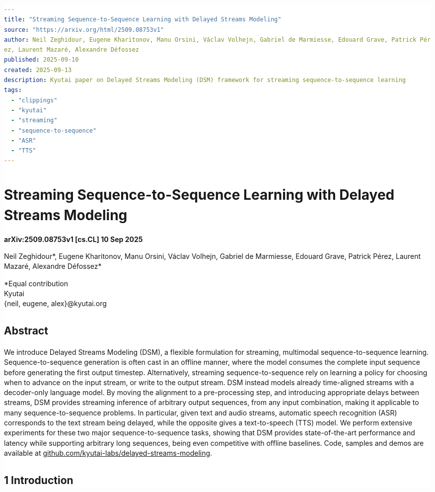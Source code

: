 ```yaml
---
title: "Streaming Sequence-to-Sequence Learning with Delayed Streams Modeling"
source: "https://arxiv.org/html/2509.08753v1"
author: Neil Zeghidour, Eugene Kharitonov, Manu Orsini, Václav Volhejn, Gabriel de Marmiesse, Edouard Grave, Patrick Pérez, Laurent Mazaré, Alexandre Défossez
published: 2025-09-10
created: 2025-09-13
description: Kyutai paper on Delayed Streams Modeling (DSM) framework for streaming sequence-to-sequence learning
tags:
  - "clippings"
  - "kyutai"
  - "streaming"
  - "sequence-to-sequence"
  - "ASR"
  - "TTS"
---
```


# Streaming Sequence-to-Sequence Learning with Delayed Streams Modeling

**arXiv:2509.08753v1 [cs.CL] 10 Sep 2025**

Neil Zeghidour*, Eugene Kharitonov, Manu Orsini, Václav Volhejn, Gabriel de Marmiesse, Edouard Grave, Patrick Pérez, Laurent Mazaré, Alexandre Défossez*

*Equal contribution  
Kyutai  
{neil, eugene, alex}@kyutai.org

## Abstract

We introduce Delayed Streams Modeling (DSM), a flexible formulation for streaming, multimodal sequence-to-sequence learning. Sequence-to-sequence generation is often cast in an offline manner, where the model consumes the complete input sequence before generating the first output timestep. Alternatively, streaming sequence-to-sequence rely on learning a policy for choosing when to advance on the input stream, or write to the output stream. DSM instead models already time-aligned streams with a decoder-only language model. By moving the alignment to a pre-processing step, and introducing appropriate delays between streams, DSM provides streaming inference of arbitrary output sequences, from any input combination, making it applicable to many sequence-to-sequence problems. In particular, given text and audio streams, automatic speech recognition (ASR) corresponds to the text stream being delayed, while the opposite gives a text-to-speech (TTS) model. We perform extensive experiments for these two major sequence-to-sequence tasks, showing that DSM provides state-of-the-art performance and latency while supporting arbitrary long sequences, being even competitive with offline baselines. Code, samples and demos are available at [github.com/kyutai-labs/delayed-streams-modeling](https://github.com/kyutai-labs/delayed-streams-modeling/).

## 1 Introduction
